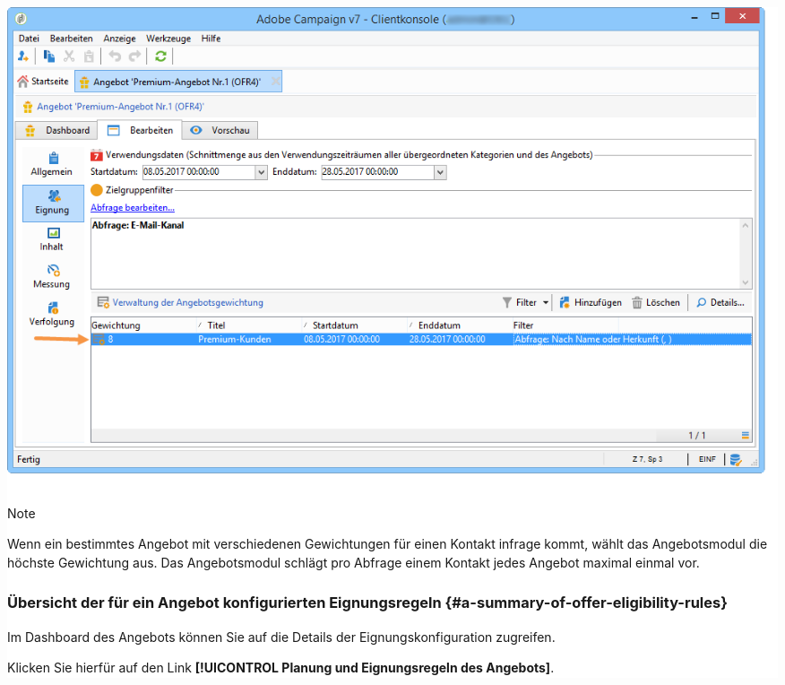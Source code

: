    ![](assets/offer_weight_create_005.png)

   >[!NOTE]
   >
   >Wenn ein bestimmtes Angebot mit verschiedenen Gewichtungen für einen Kontakt infrage kommt, wählt das Angebotsmodul die höchste Gewichtung aus. Das Angebotsmodul schlägt pro Abfrage einem Kontakt jedes Angebot maximal einmal vor.

### Übersicht der für ein Angebot konfigurierten Eignungsregeln {#a-summary-of-offer-eligibility-rules}

Im Dashboard des Angebots können Sie auf die Details der Eignungskonfiguration zugreifen.

Klicken Sie hierfür auf den Link **[!UICONTROL Planung und Eignungsregeln des Angebots]**.
